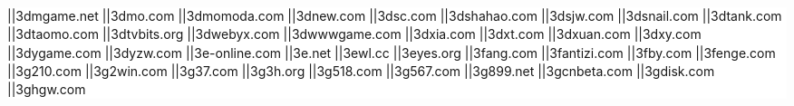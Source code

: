 ||3dmgame.net
||3dmo.com
||3dmomoda.com
||3dnew.com
||3dsc.com
||3dshahao.com
||3dsjw.com
||3dsnail.com
||3dtank.com
||3dtaomo.com
||3dtvbits.org
||3dwebyx.com
||3dwwwgame.com
||3dxia.com
||3dxt.com
||3dxuan.com
||3dxy.com
||3dygame.com
||3dyzw.com
||3e-online.com
||3e.net
||3ewl.cc
||3eyes.org
||3fang.com
||3fantizi.com
||3fby.com
||3fenge.com
||3g210.com
||3g2win.com
||3g37.com
||3g3h.org
||3g518.com
||3g567.com
||3g899.net
||3gcnbeta.com
||3gdisk.com
||3ghgw.com